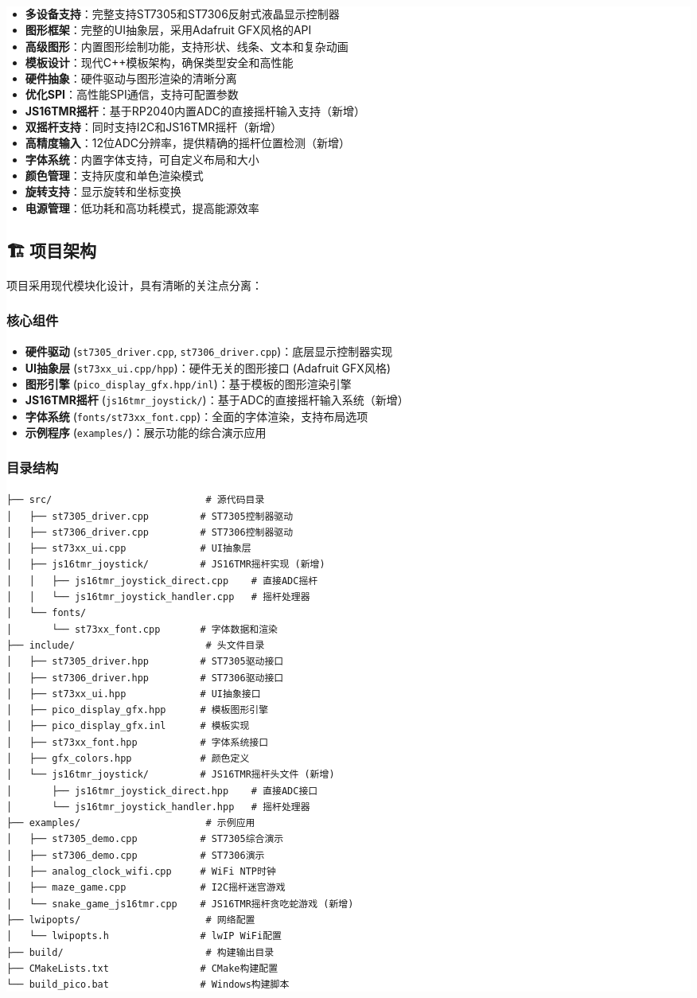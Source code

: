 - **多设备支持**：完整支持ST7305和ST7306反射式液晶显示控制器
- **图形框架**：完整的UI抽象层，采用Adafruit GFX风格的API
- **高级图形**：内置图形绘制功能，支持形状、线条、文本和复杂动画
- **模板设计**：现代C++模板架构，确保类型安全和高性能
- **硬件抽象**：硬件驱动与图形渲染的清晰分离
- **优化SPI**：高性能SPI通信，支持可配置参数
- **JS16TMR摇杆**：基于RP2040内置ADC的直接摇杆输入支持（新增）
- **双摇杆支持**：同时支持I2C和JS16TMR摇杆（新增）
- **高精度输入**：12位ADC分辨率，提供精确的摇杆位置检测（新增）
- **字体系统**：内置字体支持，可自定义布局和大小
- **颜色管理**：支持灰度和单色渲染模式
- **旋转支持**：显示旋转和坐标变换
- **电源管理**：低功耗和高功耗模式，提高能源效率

## 🏗️ 项目架构

项目采用现代模块化设计，具有清晰的关注点分离：

### 核心组件

- **硬件驱动** (`st7305_driver.cpp`, `st7306_driver.cpp`)：底层显示控制器实现
- **UI抽象层** (`st73xx_ui.cpp/hpp`)：硬件无关的图形接口 (Adafruit GFX风格)
- **图形引擎** (`pico_display_gfx.hpp/inl`)：基于模板的图形渲染引擎
- **JS16TMR摇杆** (`js16tmr_joystick/`)：基于ADC的直接摇杆输入系统（新增）
- **字体系统** (`fonts/st73xx_font.cpp`)：全面的字体渲染，支持布局选项
- **示例程序** (`examples/`)：展示功能的综合演示应用

### 目录结构

```
├── src/                           # 源代码目录
│   ├── st7305_driver.cpp         # ST7305控制器驱动
│   ├── st7306_driver.cpp         # ST7306控制器驱动
│   ├── st73xx_ui.cpp             # UI抽象层
│   ├── js16tmr_joystick/         # JS16TMR摇杆实现 (新增)
│   │   ├── js16tmr_joystick_direct.cpp    # 直接ADC摇杆
│   │   └── js16tmr_joystick_handler.cpp   # 摇杆处理器
│   └── fonts/
│       └── st73xx_font.cpp       # 字体数据和渲染
├── include/                       # 头文件目录
│   ├── st7305_driver.hpp         # ST7305驱动接口
│   ├── st7306_driver.hpp         # ST7306驱动接口
│   ├── st73xx_ui.hpp             # UI抽象接口
│   ├── pico_display_gfx.hpp      # 模板图形引擎
│   ├── pico_display_gfx.inl      # 模板实现
│   ├── st73xx_font.hpp           # 字体系统接口
│   ├── gfx_colors.hpp            # 颜色定义
│   └── js16tmr_joystick/         # JS16TMR摇杆头文件 (新增)
│       ├── js16tmr_joystick_direct.hpp    # 直接ADC接口
│       └── js16tmr_joystick_handler.hpp   # 摇杆处理器
├── examples/                      # 示例应用
│   ├── st7305_demo.cpp           # ST7305综合演示
│   ├── st7306_demo.cpp           # ST7306演示
│   ├── analog_clock_wifi.cpp     # WiFi NTP时钟
│   ├── maze_game.cpp             # I2C摇杆迷宫游戏
│   └── snake_game_js16tmr.cpp    # JS16TMR摇杆贪吃蛇游戏 (新增)
├── lwipopts/                      # 网络配置
│   └── lwipopts.h                # lwIP WiFi配置
├── build/                         # 构建输出目录
├── CMakeLists.txt                # CMake构建配置
└── build_pico.bat                # Windows构建脚本
```
